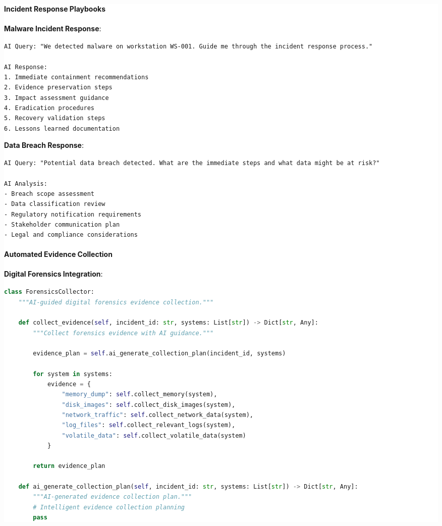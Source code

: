 #### Incident Response Playbooks

**Malware Incident Response**:
```
AI Query: "We detected malware on workstation WS-001. Guide me through the incident response process."

AI Response:
1. Immediate containment recommendations
2. Evidence preservation steps
3. Impact assessment guidance
4. Eradication procedures
5. Recovery validation steps
6. Lessons learned documentation
```

**Data Breach Response**:
```
AI Query: "Potential data breach detected. What are the immediate steps and what data might be at risk?"

AI Analysis:
- Breach scope assessment
- Data classification review
- Regulatory notification requirements
- Stakeholder communication plan
- Legal and compliance considerations
```

#### Automated Evidence Collection

**Digital Forensics Integration**:
```python
class ForensicsCollector:
    """AI-guided digital forensics evidence collection."""
    
    def collect_evidence(self, incident_id: str, systems: List[str]) -> Dict[str, Any]:
        """Collect forensics evidence with AI guidance."""
        
        evidence_plan = self.ai_generate_collection_plan(incident_id, systems)
        
        for system in systems:
            evidence = {
                "memory_dump": self.collect_memory(system),
                "disk_images": self.collect_disk_images(system),
                "network_traffic": self.collect_network_data(system),
                "log_files": self.collect_relevant_logs(system),
                "volatile_data": self.collect_volatile_data(system)
            }
            
        return evidence_plan
    
    def ai_generate_collection_plan(self, incident_id: str, systems: List[str]) -> Dict[str, Any]:
        """AI-generated evidence collection plan."""
        # Intelligent evidence collection planning
        pass
```
